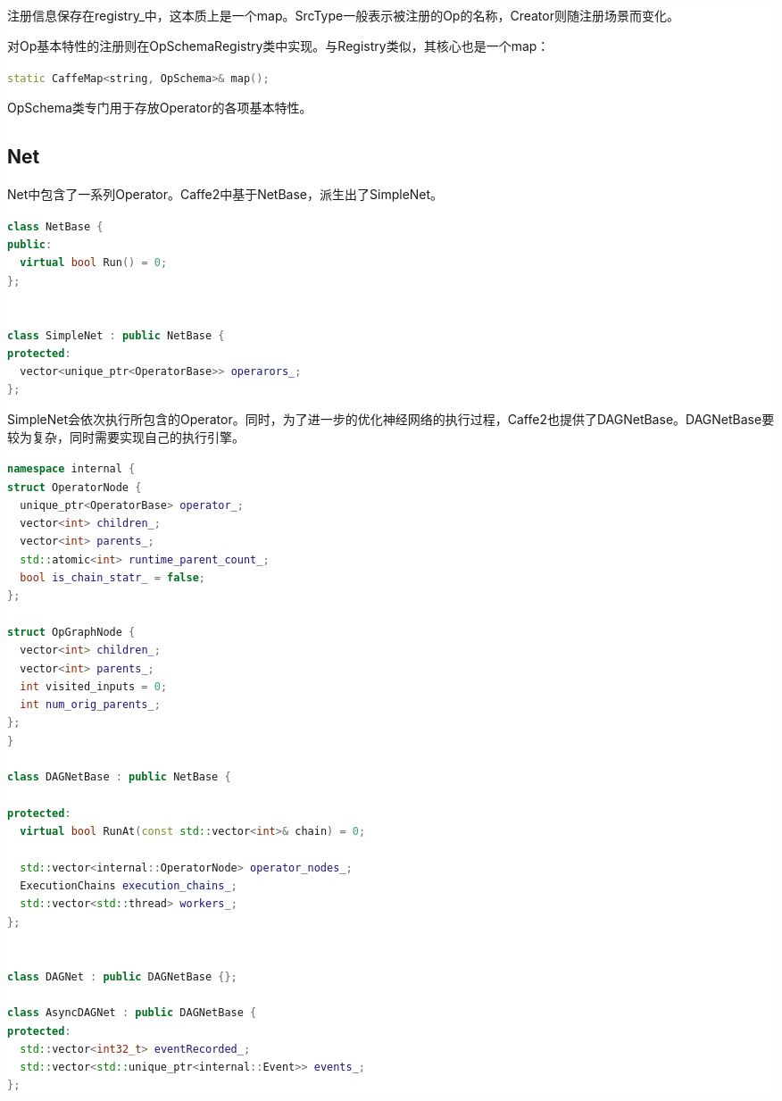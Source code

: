 注册信息保存在registry_中，这本质上是一个map。SrcType一般表示被注册的Op的名称，Creator则随注册场景而变化。

对Op基本特性的注册则在OpSchemaRegistry类中实现。与Registry类似，其核心也是一个map：

```c++
static CaffeMap<string, OpSchema>& map();
```

OpSchema类专门用于存放Operator的各项基本特性。


## Net

Net中包含了一系列Operator。Caffe2中基于NetBase，派生出了SimpleNet。


```c++
class NetBase {
public:
  virtual bool Run() = 0;
};


class SimpleNet : public NetBase {
protected:
  vector<unique_ptr<OperatorBase>> operarors_;
};

```

SimpleNet会依次执行所包含的Operator。同时，为了进一步的优化神经网络的执行过程，Caffe2也提供了DAGNetBase。DAGNetBase要较为复杂，同时需要实现自己的执行引擎。

```c++
namespace internal {
struct OperatorNode {
  unique_ptr<OperatorBase> operator_;
  vector<int> children_;
  vector<int> parents_;
  std::atomic<int> runtime_parent_count_;
  bool is_chain_statr_ = false;
};

struct OpGraphNode {
  vector<int> children_;
  vector<int> parents_;
  int visited_inputs = 0;
  int num_orig_parents_;
};
}

class DAGNetBase : public NetBase {

protected:
  virtual bool RunAt(const std::vector<int>& chain) = 0;
  
  std::vector<internal::OperatorNode> operator_nodes_;
  ExecutionChains execution_chains_;
  std::vector<std::thread> workers_;
};


class DAGNet : public DAGNetBase {};

class AsyncDAGNet : public DAGNetBase {
protected:
  std::vector<int32_t> eventRecorded_;
  std::vector<std::unique_ptr<internal::Event>> events_;  
};
```